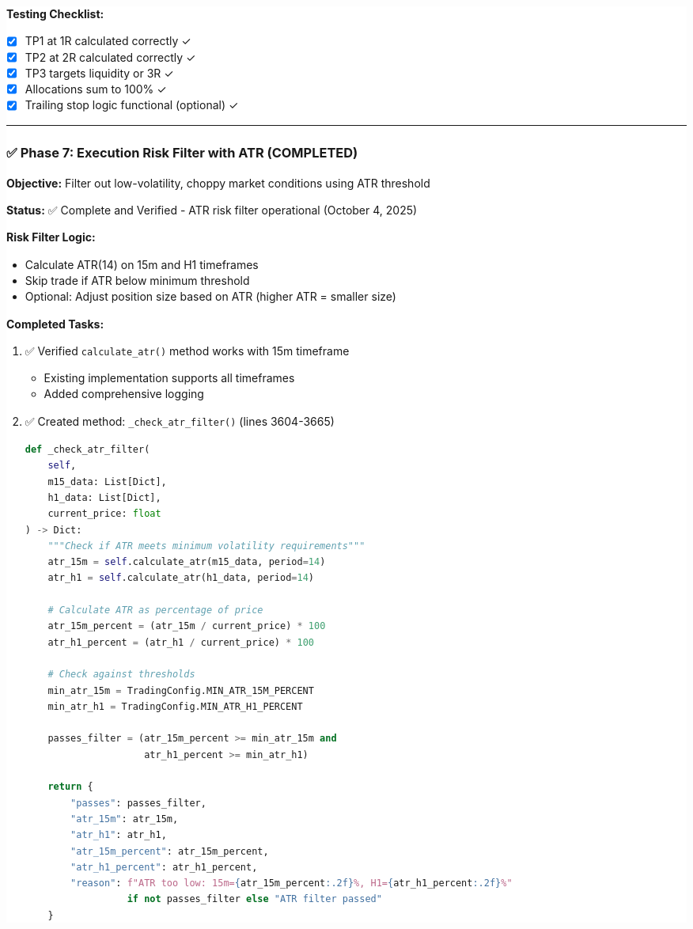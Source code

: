 **Testing Checklist:**
- [x] TP1 at 1R calculated correctly ✓
- [x] TP2 at 2R calculated correctly ✓
- [x] TP3 targets liquidity or 3R ✓
- [x] Allocations sum to 100% ✓
- [x] Trailing stop logic functional (optional) ✓

---

### ✅ Phase 7: Execution Risk Filter with ATR (COMPLETED)

**Objective:** Filter out low-volatility, choppy market conditions using ATR threshold

**Status:** ✅ Complete and Verified - ATR risk filter operational (October 4, 2025)

**Risk Filter Logic:**
- Calculate ATR(14) on 15m and H1 timeframes
- Skip trade if ATR below minimum threshold
- Optional: Adjust position size based on ATR (higher ATR = smaller size)

**Completed Tasks:**

1. ✅ Verified `calculate_atr()` method works with 15m timeframe
   - Existing implementation supports all timeframes
   - Added comprehensive logging

2. ✅ Created method: `_check_atr_filter()` (lines 3604-3665)
   ```python
   def _check_atr_filter(
       self,
       m15_data: List[Dict],
       h1_data: List[Dict],
       current_price: float
   ) -> Dict:
       """Check if ATR meets minimum volatility requirements"""
       atr_15m = self.calculate_atr(m15_data, period=14)
       atr_h1 = self.calculate_atr(h1_data, period=14)
       
       # Calculate ATR as percentage of price
       atr_15m_percent = (atr_15m / current_price) * 100
       atr_h1_percent = (atr_h1 / current_price) * 100
       
       # Check against thresholds
       min_atr_15m = TradingConfig.MIN_ATR_15M_PERCENT
       min_atr_h1 = TradingConfig.MIN_ATR_H1_PERCENT
       
       passes_filter = (atr_15m_percent >= min_atr_15m and 
                        atr_h1_percent >= min_atr_h1)
       
       return {
           "passes": passes_filter,
           "atr_15m": atr_15m,
           "atr_h1": atr_h1,
           "atr_15m_percent": atr_15m_percent,
           "atr_h1_percent": atr_h1_percent,
           "reason": f"ATR too low: 15m={atr_15m_percent:.2f}%, H1={atr_h1_percent:.2f}%"
                     if not passes_filter else "ATR filter passed"
       }
   ```
